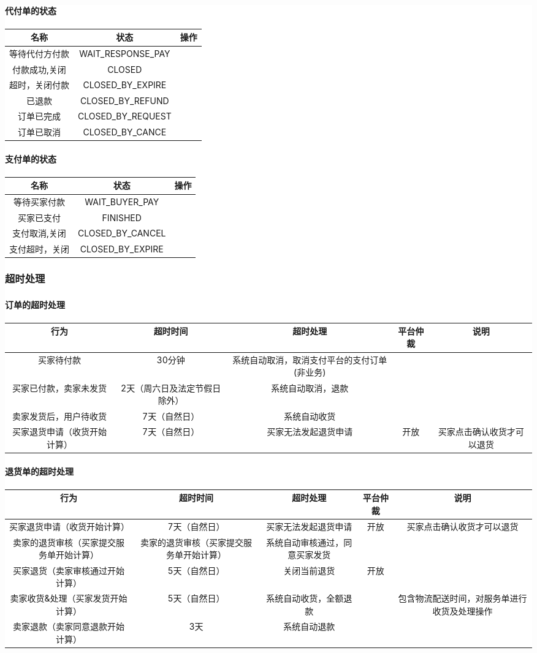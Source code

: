#### 代付单的状态

|名称|状态|操作|
|:--------:|:--------:|:--------:|
|等待代付方付款|WAIT_RESPONSE_PAY||
|付款成功,关闭|CLOSED||
|超时，关闭付款|CLOSED_BY_EXPIRE||
|已退款|CLOSED_BY_REFUND||
|订单已完成|CLOSED_BY_REQUEST||
|订单已取消|CLOSED_BY_CANCE||

#### 支付单的状态

|名称|状态|操作|
|:--------:|:--------:|:--------:|
|等待买家付款|WAIT_BUYER_PAY||
|买家已支付|FINISHED||
|支付取消,关闭|CLOSED_BY_CANCEL||
|支付超时，关闭|CLOSED_BY_EXPIRE||

### 超时处理

#### 订单的超时处理

|行为|超时时间|超时处理|平台仲裁|说明|
|:--------:|:--------:|:--------:|:--------:|:--------:|
|买家待付款|30分钟	|系统自动取消，取消支付平台的支付订单(非业务)|||
|买家已付款，卖家未发货|2天（周六日及法定节假日除外）|系统自动取消，退款|||
|卖家发货后，用户待收货|7天（自然日）|系统自动收货|||
|买家退货申请（收货开始计算）|7天（自然日）|买家无法发起退货申请|开放|买家点击确认收货才可以退货|

#### 退货单的超时处理

|行为|超时时间|超时处理|平台仲裁|说明|
|:--------:|:--------:|:--------:|:--------:|:--------:|
|买家退货申请（收货开始计算）|7天（自然日）|买家无法发起退货申请|开放|买家点击确认收货才可以退货|
|卖家的退货审核（买家提交服务单开始计算）|卖家的退货审核（买家提交服务单开始计算）|系统自动审核通过，同意买家发货|||
|买家退货（卖家审核通过开始计算）|5天（自然日）|关闭当前退货|开放|||
|卖家收货&处理（买家发货开始计算）|5天（自然日）|系统自动收货，全额退款||包含物流配送时间，对服务单进行收货及处理操作|
|卖家退款（卖家同意退款开始计算）|3天|系统自动退款|||
